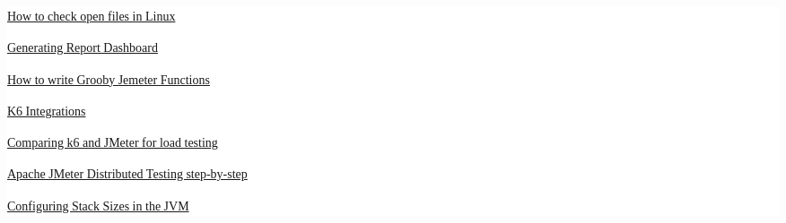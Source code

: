 <p data-ke-size="size16"><span style="font-family: 'Noto Serif KR';"><a href="https://linuxhint.com/check-open-files-in-linux/" target="_blank" rel="noopener">How to check open files in Linux</a></span></p>
<p data-ke-size="size16"><span style="font-family: 'Noto Serif KR';"><a href="https://jmeter.apache.org/usermanual/generating-dashboard.html" target="_blank" rel="noopener">Generating Report Dashboard</a></span></p>
<p data-ke-size="size16"><span style="font-family: 'Noto Serif KR';"><a href="https://www.blazemeter.com/blog/jmeter-groovy" target="_blank" rel="noopener">How to write Grooby Jemeter Functions</a></span></p>
<p data-ke-size="size16"><span style="font-family: 'Noto Serif KR';"><a href="https://k6.io/docs/integrations/" target="_blank" rel="noopener">K6 Integrations</a></span></p>
<p data-ke-size="size16"><span style="font-family: 'Noto Serif KR';"><a href="https://k6.io/blog/k6-vs-jmeter/" target="_blank" rel="noopener">Comparing k6 and JMeter for load testing</a></span></p>
<p data-ke-size="size16"><span style="font-family: 'Noto Serif KR';"><a href="https://jmeter.apache.org/usermanual/jmeter_distributed_testing_step_by_step.html" target="_blank" rel="noopener">Apache JMeter Distributed Testing step-by-step</a></span></p>
<p data-ke-size="size16"><span style="font-family: 'Noto Serif KR';"><a href="https://www.baeldung.com/jvm-configure-stack-sizes" target="_blank" rel="noopener">Configuring Stack Sizes in the JVM</a></span></p></div>